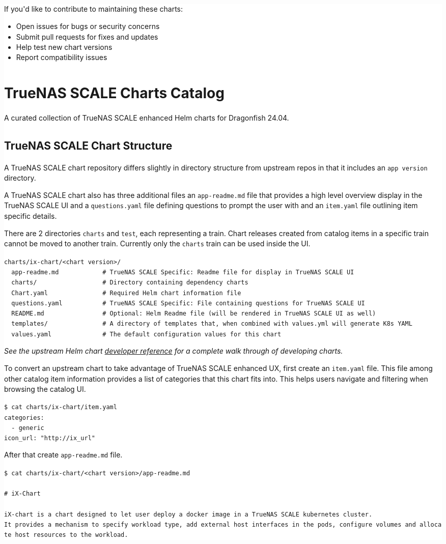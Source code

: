 If you'd like to contribute to maintaining these charts:
- Open issues for bugs or security concerns
- Submit pull requests for fixes and updates
- Help test new chart versions
- Report compatibility issues

# TrueNAS SCALE Charts Catalog

A curated collection of TrueNAS SCALE enhanced Helm charts for Dragonfish 24.04.

## TrueNAS SCALE Chart Structure

A TrueNAS SCALE chart repository differs slightly in directory structure from upstream repos in that it includes an `app version` directory.

A TrueNAS SCALE chart also has three additional files an `app-readme.md` file that provides a high level overview display in the TrueNAS SCALE UI and a `questions.yaml` file defining questions to prompt the user with and an `item.yaml` file outlining item specific details.

There are 2 directories `charts` and `test`, each representing a train. Chart releases created from catalog items in a specific train cannot be moved to another train. Currently only the `charts` train can be used inside the UI.

```shell
charts/ix-chart/<chart version>/
  app-readme.md            # TrueNAS SCALE Specific: Readme file for display in TrueNAS SCALE UI
  charts/                  # Directory containing dependency charts
  Chart.yaml               # Required Helm chart information file
  questions.yaml           # TrueNAS SCALE Specific: File containing questions for TrueNAS SCALE UI
  README.md                # Optional: Helm Readme file (will be rendered in TrueNAS SCALE UI as well)
  templates/               # A directory of templates that, when combined with values.yml will generate K8s YAML
  values.yaml              # The default configuration values for this chart
```

_See the upstream Helm chart [developer reference](https://helm.sh/docs/chart_template_guide/) for a complete walk through of developing charts._

To convert an upstream chart to take advantage of TrueNAS SCALE enhanced UX, first create an `item.yaml` file.
This file among other catalog item information provides a list of categories that this chart fits into. This helps users navigate and filtering when browsing the catalog UI.

```shell
$ cat charts/ix-chart/item.yaml
categories:
  - generic
icon_url: "http://ix_url"
```

After that create `app-readme.md` file.

```shell
$ cat charts/ix-chart/<chart version>/app-readme.md

# iX-Chart

iX-chart is a chart designed to let user deploy a docker image in a TrueNAS SCALE kubernetes cluster.
It provides a mechanism to specify workload type, add external host interfaces in the pods, configure volumes and allocate host resources to the workload.
```
